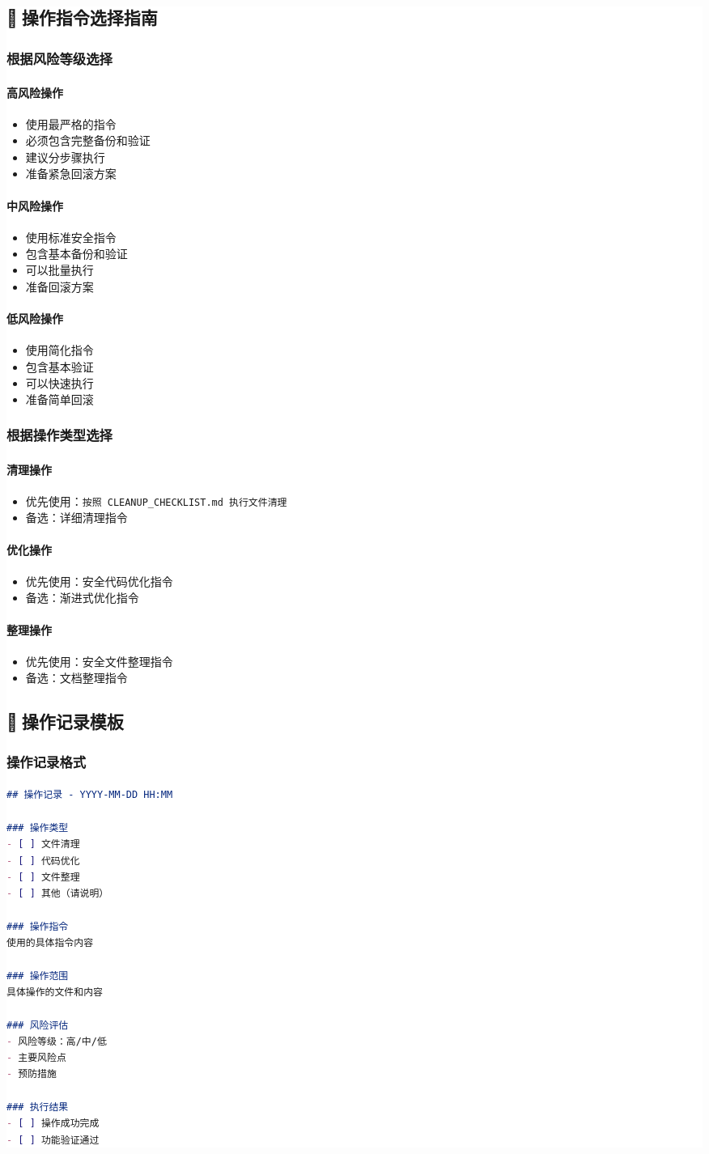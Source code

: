 ## 🎯 操作指令选择指南

### **根据风险等级选择**

#### **高风险操作**
- 使用最严格的指令
- 必须包含完整备份和验证
- 建议分步骤执行
- 准备紧急回滚方案

#### **中风险操作**
- 使用标准安全指令
- 包含基本备份和验证
- 可以批量执行
- 准备回滚方案

#### **低风险操作**
- 使用简化指令
- 包含基本验证
- 可以快速执行
- 准备简单回滚

### **根据操作类型选择**

#### **清理操作**
- 优先使用：`按照 CLEANUP_CHECKLIST.md 执行文件清理`
- 备选：详细清理指令

#### **优化操作**
- 优先使用：安全代码优化指令
- 备选：渐进式优化指令

#### **整理操作**
- 优先使用：安全文件整理指令
- 备选：文档整理指令

## 📝 操作记录模板

### **操作记录格式**
```markdown
## 操作记录 - YYYY-MM-DD HH:MM

### 操作类型
- [ ] 文件清理
- [ ] 代码优化
- [ ] 文件整理
- [ ] 其他（请说明）

### 操作指令
使用的具体指令内容

### 操作范围
具体操作的文件和内容

### 风险评估
- 风险等级：高/中/低
- 主要风险点
- 预防措施

### 执行结果
- [ ] 操作成功完成
- [ ] 功能验证通过
```